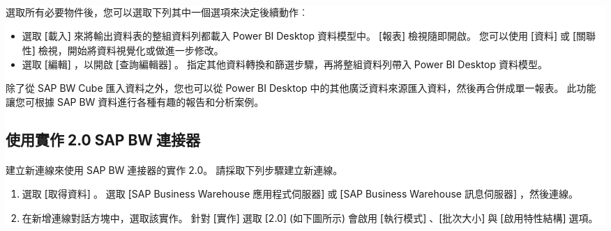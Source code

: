 選取所有必要物件後，您可以選取下列其中一個選項來決定後續動作︰

* 選取 [載入]  來將輸出資料表的整組資料列都載入 Power BI Desktop 資料模型中。 [報表]  檢視隨即開啟。 您可以使用 [資料]  或 [關聯性]  檢視，開始將資料視覺化或做進一步修改。
* 選取 [編輯]  ，以開啟 [查詢編輯器]  。 指定其他資料轉換和篩選步驟，再將整組資料列帶入 Power BI Desktop 資料模型。

除了從 SAP BW Cube 匯入資料之外，您也可以從 Power BI Desktop 中的其他廣泛資料來源匯入資料，然後再合併成單一報表。 此功能讓您可根據 SAP BW 資料進行各種有趣的報告和分析案例。

## <a name="using-implementation-20-sap-bw-connector"></a>使用實作 2.0 SAP BW 連接器

建立新連線來使用 SAP BW 連接器的實作 2.0。 請採取下列步驟建立新連線。

1. 選取 [取得資料]  。 選取 [SAP Business Warehouse 應用程式伺服器]  或 [SAP Business Warehouse 訊息伺服器]  ，然後連線。

2. 在新增連線對話方塊中，選取該實作。 針對 [實作]  選取 [2.0]  \(如下圖所示\) 會啟用 [執行模式]  、[批次大小]  與 [啟用特性結構]  選項。
